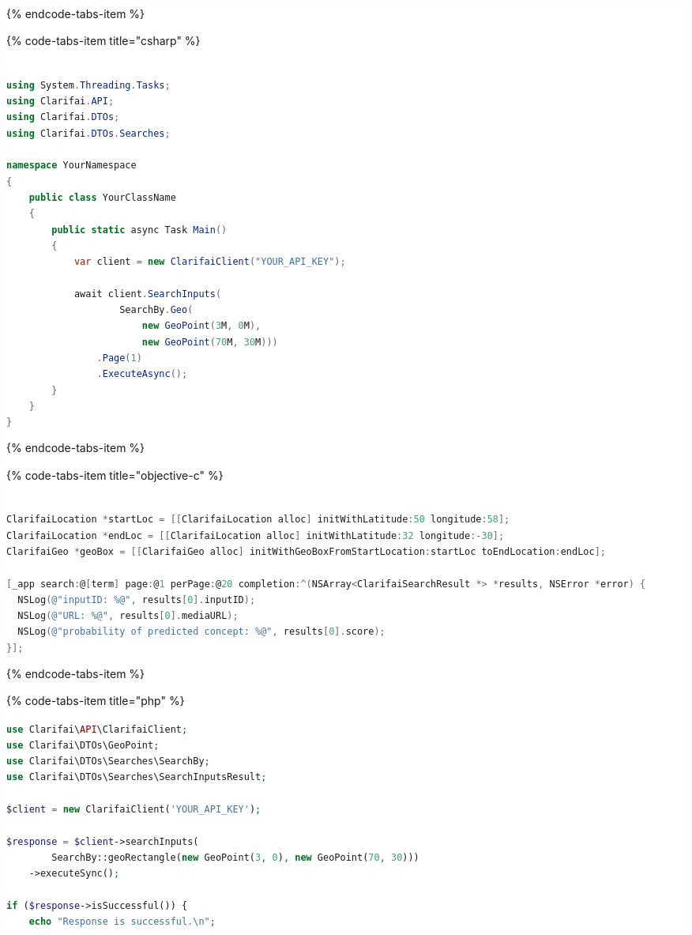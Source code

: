 {% endcode-tabs-item %}

{% code-tabs-item title="csharp" %}
```csharp

using System.Threading.Tasks;
using Clarifai.API;
using Clarifai.DTOs;
using Clarifai.DTOs.Searches;

namespace YourNamespace
{
    public class YourClassName
    {
        public static async Task Main()
        {
            var client = new ClarifaiClient("YOUR_API_KEY");

            await client.SearchInputs(
                    SearchBy.Geo(
                        new GeoPoint(3M, 0M),
                        new GeoPoint(70M, 30M)))
                .Page(1)
                .ExecuteAsync();
        }
    }
}

```

{% endcode-tabs-item %}

{% code-tabs-item title="objective-c" %}
```objective-c

ClarifaiLocation *startLoc = [[ClarifaiLocation alloc] initWithLatitude:50 longitude:58];
ClarifaiLocation *endLoc = [[ClarifaiLocation alloc] initWithLatitude:32 longitude:-30];
ClarifaiGeo *geoBox = [[ClarifaiGeo alloc] initWithGeoBoxFromStartLocation:startLoc toEndLocation:endLoc];

[_app search:@[term] page:@1 perPage:@20 completion:^(NSArray<ClarifaiSearchResult *> *results, NSError *error) {
  NSLog(@"inputID: %@", results[0].inputID);
  NSLog(@"URL: %@", results[0].mediaURL);
  NSLog(@"probability of predicted concept: %@", results[0].score);
}];

```

{% endcode-tabs-item %}

{% code-tabs-item title="php" %}
```php
use Clarifai\API\ClarifaiClient;
use Clarifai\DTOs\GeoPoint;
use Clarifai\DTOs\Searches\SearchBy;
use Clarifai\DTOs\Searches\SearchInputsResult;

$client = new ClarifaiClient('YOUR_API_KEY');

$response = $client->searchInputs(
        SearchBy::geoRectangle(new GeoPoint(3, 0), new GeoPoint(70, 30)))
    ->executeSync();

if ($response->isSuccessful()) {
    echo "Response is successful.\n";

```